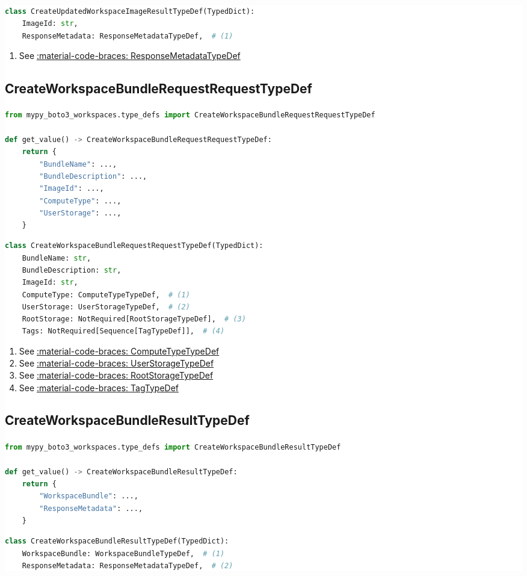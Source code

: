 ```python title="Definition"
class CreateUpdatedWorkspaceImageResultTypeDef(TypedDict):
    ImageId: str,
    ResponseMetadata: ResponseMetadataTypeDef,  # (1)
```

1. See [:material-code-braces: ResponseMetadataTypeDef](./type_defs.md#responsemetadatatypedef) 
## CreateWorkspaceBundleRequestRequestTypeDef

```python title="Usage Example"
from mypy_boto3_workspaces.type_defs import CreateWorkspaceBundleRequestRequestTypeDef

def get_value() -> CreateWorkspaceBundleRequestRequestTypeDef:
    return {
        "BundleName": ...,
        "BundleDescription": ...,
        "ImageId": ...,
        "ComputeType": ...,
        "UserStorage": ...,
    }
```

```python title="Definition"
class CreateWorkspaceBundleRequestRequestTypeDef(TypedDict):
    BundleName: str,
    BundleDescription: str,
    ImageId: str,
    ComputeType: ComputeTypeTypeDef,  # (1)
    UserStorage: UserStorageTypeDef,  # (2)
    RootStorage: NotRequired[RootStorageTypeDef],  # (3)
    Tags: NotRequired[Sequence[TagTypeDef]],  # (4)
```

1. See [:material-code-braces: ComputeTypeTypeDef](./type_defs.md#computetypetypedef) 
2. See [:material-code-braces: UserStorageTypeDef](./type_defs.md#userstoragetypedef) 
3. See [:material-code-braces: RootStorageTypeDef](./type_defs.md#rootstoragetypedef) 
4. See [:material-code-braces: TagTypeDef](./type_defs.md#tagtypedef) 
## CreateWorkspaceBundleResultTypeDef

```python title="Usage Example"
from mypy_boto3_workspaces.type_defs import CreateWorkspaceBundleResultTypeDef

def get_value() -> CreateWorkspaceBundleResultTypeDef:
    return {
        "WorkspaceBundle": ...,
        "ResponseMetadata": ...,
    }
```

```python title="Definition"
class CreateWorkspaceBundleResultTypeDef(TypedDict):
    WorkspaceBundle: WorkspaceBundleTypeDef,  # (1)
    ResponseMetadata: ResponseMetadataTypeDef,  # (2)
```
